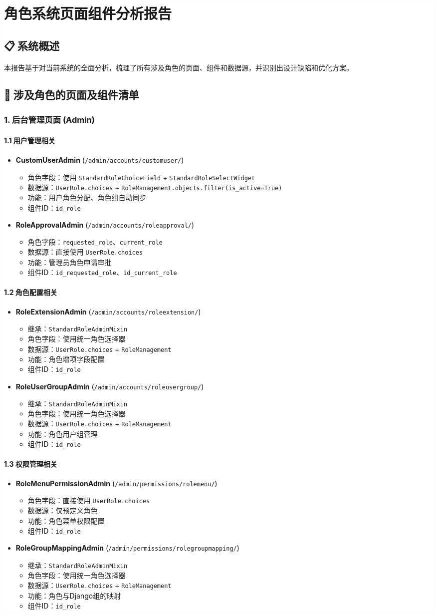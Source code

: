 # 角色系统页面组件分析报告

## 📋 系统概述

本报告基于对当前系统的全面分析，梳理了所有涉及角色的页面、组件和数据源，并识别出设计缺陷和优化方案。

## 🎯 涉及角色的页面及组件清单

### 1. 后台管理页面 (Admin)

#### 1.1 用户管理相关
- **CustomUserAdmin** (`/admin/accounts/customuser/`)
  - 角色字段：使用 `StandardRoleChoiceField` + `StandardRoleSelectWidget`
  - 数据源：`UserRole.choices` + `RoleManagement.objects.filter(is_active=True)`
  - 功能：用户角色分配、角色组自动同步
  - 组件ID：`id_role`

- **RoleApprovalAdmin** (`/admin/accounts/roleapproval/`)
  - 角色字段：`requested_role`、`current_role`
  - 数据源：直接使用 `UserRole.choices`
  - 功能：管理员角色申请审批
  - 组件ID：`id_requested_role`、`id_current_role`

#### 1.2 角色配置相关
- **RoleExtensionAdmin** (`/admin/accounts/roleextension/`)
  - 继承：`StandardRoleAdminMixin`
  - 角色字段：使用统一角色选择器
  - 数据源：`UserRole.choices` + `RoleManagement`
  - 功能：角色增项字段配置
  - 组件ID：`id_role`

- **RoleUserGroupAdmin** (`/admin/accounts/roleusergroup/`)
  - 继承：`StandardRoleAdminMixin`
  - 角色字段：使用统一角色选择器
  - 数据源：`UserRole.choices` + `RoleManagement`
  - 功能：角色用户组管理
  - 组件ID：`id_role`

#### 1.3 权限管理相关
- **RoleMenuPermissionAdmin** (`/admin/permissions/rolemenu/`)
  - 角色字段：直接使用 `UserRole.choices`
  - 数据源：仅预定义角色
  - 功能：角色菜单权限配置
  - 组件ID：`id_role`

- **RoleGroupMappingAdmin** (`/admin/permissions/rolegroupmapping/`)
  - 继承：`StandardRoleAdminMixin`
  - 角色字段：使用统一角色选择器
  - 数据源：`UserRole.choices` + `RoleManagement`
  - 功能：角色与Django组的映射
  - 组件ID：`id_role`
